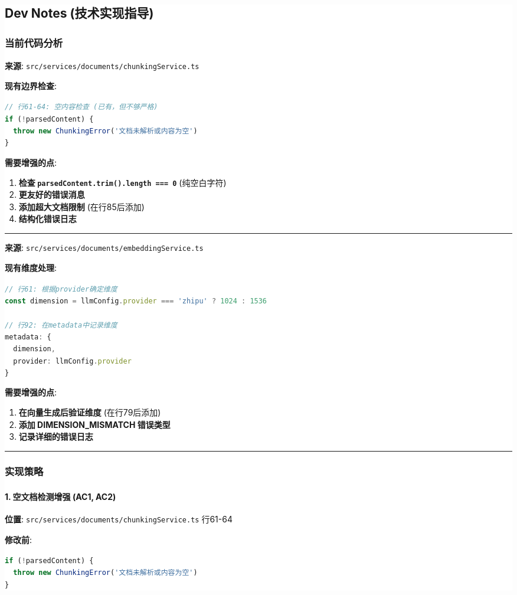 
## Dev Notes (技术实现指导)

### 当前代码分析

**来源**: `src/services/documents/chunkingService.ts`

**现有边界检查**:
```typescript
// 行61-64: 空内容检查 (已有，但不够严格)
if (!parsedContent) {
  throw new ChunkingError('文档未解析或内容为空')
}
```

**需要增强的点**:
1. **检查 `parsedContent.trim().length === 0`** (纯空白字符)
2. **更友好的错误消息**
3. **添加超大文档限制** (在行85后添加)
4. **结构化错误日志**

---

**来源**: `src/services/documents/embeddingService.ts`

**现有维度处理**:
```typescript
// 行61: 根据provider确定维度
const dimension = llmConfig.provider === 'zhipu' ? 1024 : 1536

// 行92: 在metadata中记录维度
metadata: {
  dimension,
  provider: llmConfig.provider
}
```

**需要增强的点**:
1. **在向量生成后验证维度** (在行79后添加)
2. **添加 DIMENSION_MISMATCH 错误类型**
3. **记录详细的错误日志**

---

### 实现策略

#### 1. 空文档检测增强 (AC1, AC2)

**位置**: `src/services/documents/chunkingService.ts` 行61-64

**修改前**:
```typescript
if (!parsedContent) {
  throw new ChunkingError('文档未解析或内容为空')
}
```
